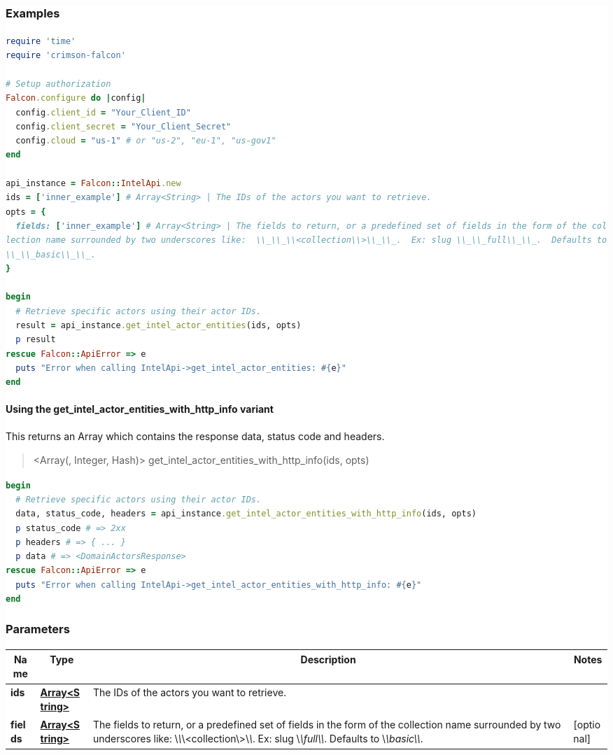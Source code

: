 ### Examples

```ruby
require 'time'
require 'crimson-falcon'

# Setup authorization
Falcon.configure do |config|
  config.client_id = "Your_Client_ID"
  config.client_secret = "Your_Client_Secret"
  config.cloud = "us-1" # or "us-2", "eu-1", "us-gov1"
end

api_instance = Falcon::IntelApi.new
ids = ['inner_example'] # Array<String> | The IDs of the actors you want to retrieve.
opts = {
  fields: ['inner_example'] # Array<String> | The fields to return, or a predefined set of fields in the form of the collection name surrounded by two underscores like:  \\_\\_\\<collection\\>\\_\\_.  Ex: slug \\_\\_full\\_\\_.  Defaults to \\_\\_basic\\_\\_.
}

begin
  # Retrieve specific actors using their actor IDs.
  result = api_instance.get_intel_actor_entities(ids, opts)
  p result
rescue Falcon::ApiError => e
  puts "Error when calling IntelApi->get_intel_actor_entities: #{e}"
end
```

#### Using the get_intel_actor_entities_with_http_info variant

This returns an Array which contains the response data, status code and headers.

> <Array(<DomainActorsResponse>, Integer, Hash)> get_intel_actor_entities_with_http_info(ids, opts)

```ruby
begin
  # Retrieve specific actors using their actor IDs.
  data, status_code, headers = api_instance.get_intel_actor_entities_with_http_info(ids, opts)
  p status_code # => 2xx
  p headers # => { ... }
  p data # => <DomainActorsResponse>
rescue Falcon::ApiError => e
  puts "Error when calling IntelApi->get_intel_actor_entities_with_http_info: #{e}"
end
```

### Parameters

| Name | Type | Description | Notes |
| ---- | ---- | ----------- | ----- |
| **ids** | [**Array&lt;String&gt;**](String.md) | The IDs of the actors you want to retrieve. |  |
| **fields** | [**Array&lt;String&gt;**](String.md) | The fields to return, or a predefined set of fields in the form of the collection name surrounded by two underscores like:  \\_\\_\\&lt;collection\\&gt;\\_\\_.  Ex: slug \\_\\_full\\_\\_.  Defaults to \\_\\_basic\\_\\_. | [optional] |
